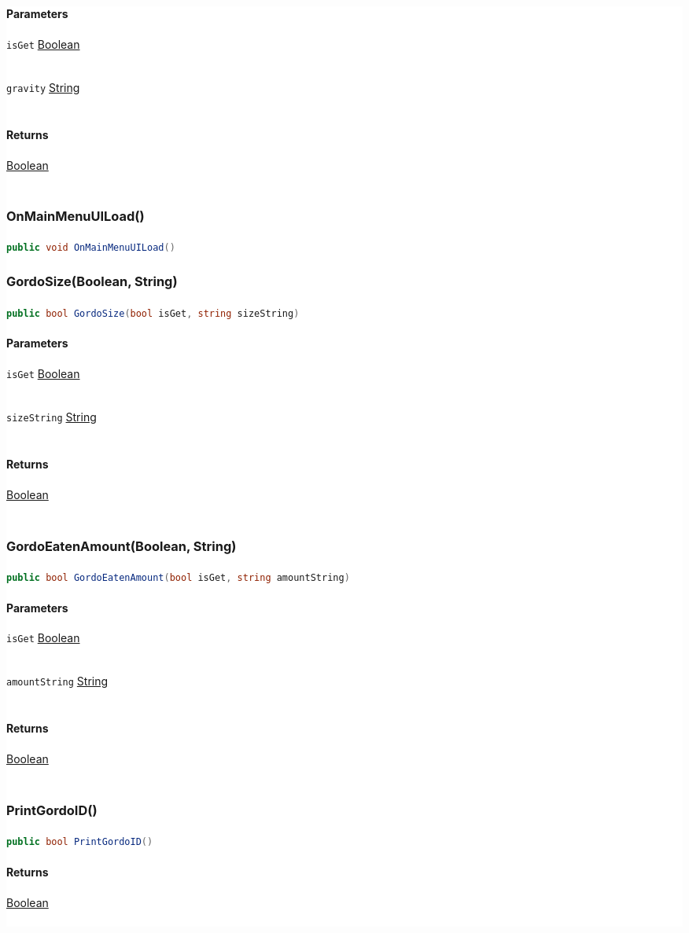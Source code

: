 #### Parameters

`isGet` [Boolean](https://docs.microsoft.com/en-us/dotnet/api/system.boolean)<br></br>

`gravity` [String](https://docs.microsoft.com/en-us/dotnet/api/system.string)<br></br>

#### Returns

[Boolean](https://docs.microsoft.com/en-us/dotnet/api/system.boolean)<br></br>

### **OnMainMenuUILoad()**

```csharp
public void OnMainMenuUILoad()
```

### **GordoSize(Boolean, String)**

```csharp
public bool GordoSize(bool isGet, string sizeString)
```

#### Parameters

`isGet` [Boolean](https://docs.microsoft.com/en-us/dotnet/api/system.boolean)<br></br>

`sizeString` [String](https://docs.microsoft.com/en-us/dotnet/api/system.string)<br></br>

#### Returns

[Boolean](https://docs.microsoft.com/en-us/dotnet/api/system.boolean)<br></br>

### **GordoEatenAmount(Boolean, String)**

```csharp
public bool GordoEatenAmount(bool isGet, string amountString)
```

#### Parameters

`isGet` [Boolean](https://docs.microsoft.com/en-us/dotnet/api/system.boolean)<br></br>

`amountString` [String](https://docs.microsoft.com/en-us/dotnet/api/system.string)<br></br>

#### Returns

[Boolean](https://docs.microsoft.com/en-us/dotnet/api/system.boolean)<br></br>

### **PrintGordoID()**

```csharp
public bool PrintGordoID()
```

#### Returns

[Boolean](https://docs.microsoft.com/en-us/dotnet/api/system.boolean)<br></br>

